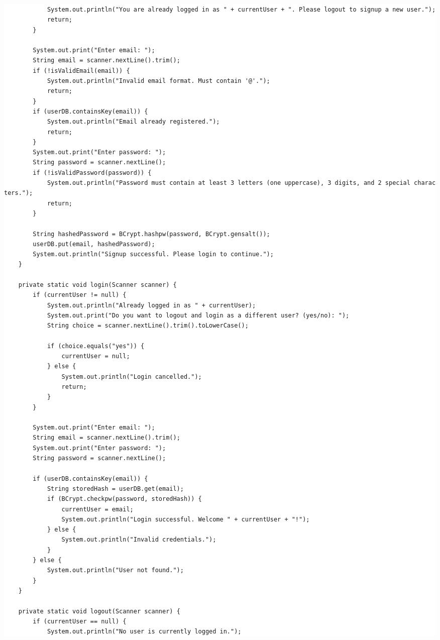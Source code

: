 ```
            System.out.println("You are already logged in as " + currentUser + ". Please logout to signup a new user.");
            return;
        }

        System.out.print("Enter email: ");
        String email = scanner.nextLine().trim();
        if (!isValidEmail(email)) {
            System.out.println("Invalid email format. Must contain '@'.");
            return;
        }
        if (userDB.containsKey(email)) {
            System.out.println("Email already registered.");
            return;
        }
        System.out.print("Enter password: ");
        String password = scanner.nextLine();
        if (!isValidPassword(password)) {
            System.out.println("Password must contain at least 3 letters (one uppercase), 3 digits, and 2 special characters.");
            return;
        }

        String hashedPassword = BCrypt.hashpw(password, BCrypt.gensalt());
        userDB.put(email, hashedPassword);
        System.out.println("Signup successful. Please login to continue.");
    }

    private static void login(Scanner scanner) {
        if (currentUser != null) {
            System.out.println("Already logged in as " + currentUser);
            System.out.print("Do you want to logout and login as a different user? (yes/no): ");
            String choice = scanner.nextLine().trim().toLowerCase();

            if (choice.equals("yes")) {
                currentUser = null;
            } else {
                System.out.println("Login cancelled.");
                return;
            }
        }

        System.out.print("Enter email: ");
        String email = scanner.nextLine().trim();
        System.out.print("Enter password: ");
        String password = scanner.nextLine();

        if (userDB.containsKey(email)) {
            String storedHash = userDB.get(email);
            if (BCrypt.checkpw(password, storedHash)) {
                currentUser = email;
                System.out.println("Login successful. Welcome " + currentUser + "!");
            } else {
                System.out.println("Invalid credentials.");
            }
        } else {
            System.out.println("User not found.");
        }
    }

    private static void logout(Scanner scanner) {
        if (currentUser == null) {
            System.out.println("No user is currently logged in.");
```